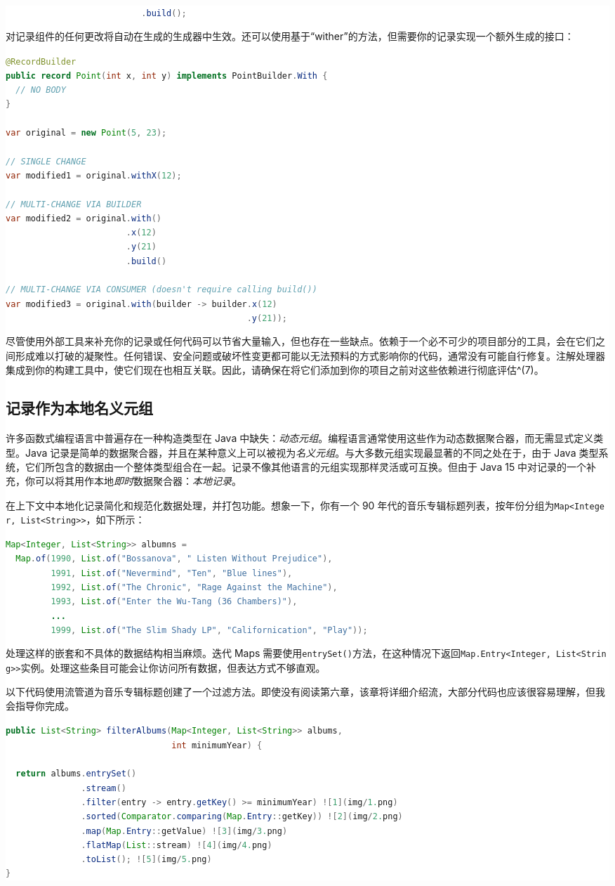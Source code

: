 ```java
                           .build();
```

对记录组件的任何更改将自动在生成的生成器中生效。还可以使用基于“wither”的方法，但需要你的记录实现一个额外生成的接口：

```java
@RecordBuilder
public record Point(int x, int y) implements PointBuilder.With {
  // NO BODY
}

var original = new Point(5, 23);

// SINGLE CHANGE
var modified1 = original.withX(12);

// MULTI-CHANGE VIA BUILDER
var modified2 = original.with()
                        .x(12)
                        .y(21)
                        .build()

// MULTI-CHANGE VIA CONSUMER (doesn't require calling build())
var modified3 = original.with(builder -> builder.x(12)
                                                .y(21));
```

尽管使用外部工具来补充你的记录或任何代码可以节省大量输入，但也存在一些缺点。依赖于一个必不可少的项目部分的工具，会在它们之间形成难以打破的凝聚性。任何错误、安全问题或破坏性变更都可能以无法预料的方式影响你的代码，通常没有可能自行修复。注解处理器集成到你的构建工具中，使它们现在也相互关联。因此，请确保在将它们添加到你的项目之前对这些依赖进行彻底评估^(7)。

## 记录作为本地名义元组

许多函数式编程语言中普遍存在一种构造类型在 Java 中缺失：*动态元组*。编程语言通常使用这些作为动态数据聚合器，而无需显式定义类型。Java 记录是简单的数据聚合器，并且在某种意义上可以被视为*名义元组*。与大多数元组实现最显著的不同之处在于，由于 Java 类型系统，它们所包含的数据由一个整体类型组合在一起。记录不像其他语言的元组实现那样灵活或可互换。但由于 Java 15 中对记录的一个补充，你可以将其用作本地*即时*数据聚合器：*本地记录*。

在上下文中本地化记录简化和规范化数据处理，并打包功能。想象一下，你有一个 90 年代的音乐专辑标题列表，按年份分组为`Map<Integer, List<String>>`，如下所示：

```java
Map<Integer, List<String>> albumns =
  Map.of(1990, List.of("Bossanova", " Listen Without Prejudice"),
         1991, List.of("Nevermind", "Ten", "Blue lines"),
         1992, List.of("The Chronic", "Rage Against the Machine"),
         1993, List.of("Enter the Wu-Tang (36 Chambers)"),
         ...
         1999, List.of("The Slim Shady LP", "Californication", "Play"));
```

处理这样的嵌套和不具体的数据结构相当麻烦。迭代 Maps 需要使用`entrySet()`方法，在这种情况下返回`Map.Entry<Integer, List<String>>`实例。处理这些条目可能会让你访问所有数据，但表达方式不够直观。

以下代码使用流管道为音乐专辑标题创建了一个过滤方法。即使没有阅读第六章，该章将详细介绍流，大部分代码也应该很容易理解，但我会指导你完成。

```java
public List<String> filterAlbums(Map<Integer, List<String>> albums,
                                 int minimumYear) {

  return albums.entrySet()
               .stream()
               .filter(entry -> entry.getKey() >= minimumYear) ![1](img/1.png)
               .sorted(Comparator.comparing(Map.Entry::getKey)) ![2](img/2.png)
               .map(Map.Entry::getValue) ![3](img/3.png)
               .flatMap(List::stream) ![4](img/4.png)
               .toList(); ![5](img/5.png)
}
```
